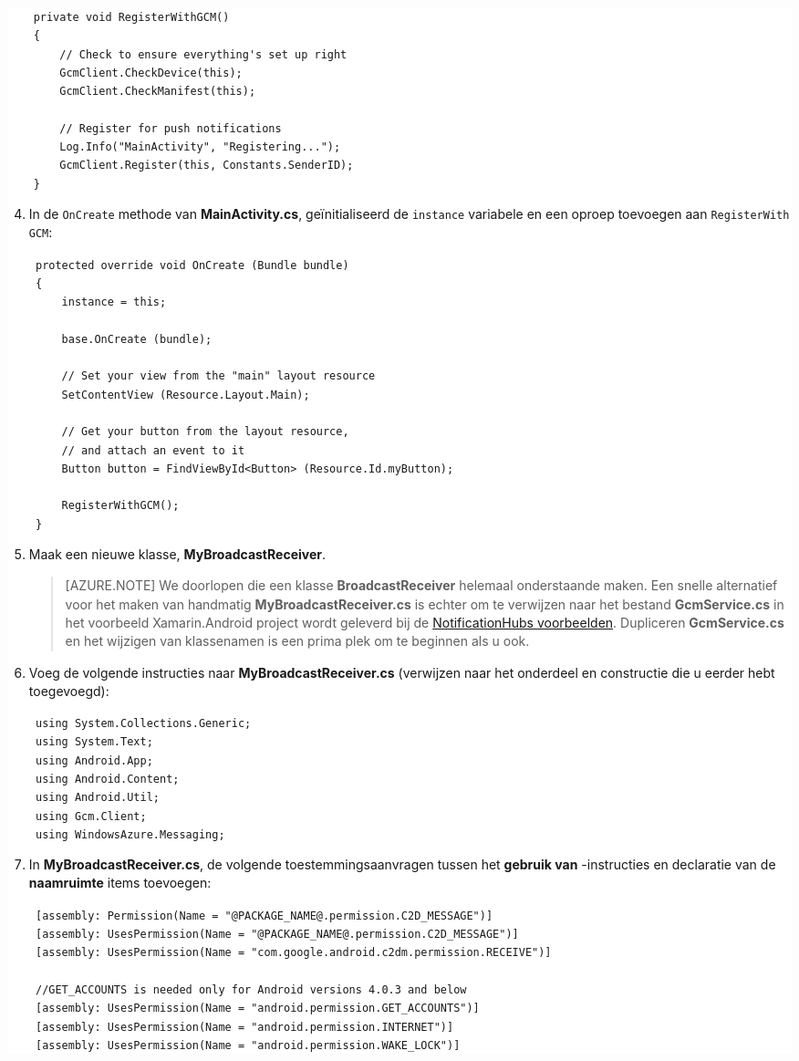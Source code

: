         private void RegisterWithGCM()
        {
            // Check to ensure everything's set up right
            GcmClient.CheckDevice(this);
            GcmClient.CheckManifest(this);

            // Register for push notifications
            Log.Info("MainActivity", "Registering...");
            GcmClient.Register(this, Constants.SenderID);
        }

4. In de `OnCreate` methode van **MainActivity.cs**, geïnitialiseerd de `instance` variabele en een oproep toevoegen aan `RegisterWithGCM`:

        protected override void OnCreate (Bundle bundle)
        {
            instance = this;

            base.OnCreate (bundle);

            // Set your view from the "main" layout resource
            SetContentView (Resource.Layout.Main);

            // Get your button from the layout resource,
            // and attach an event to it
            Button button = FindViewById<Button> (Resource.Id.myButton);

            RegisterWithGCM();
        }


4. Maak een nieuwe klasse, **MyBroadcastReceiver**.

    > [AZURE.NOTE] We doorlopen die een klasse **BroadcastReceiver** helemaal onderstaande maken. Een snelle alternatief voor het maken van handmatig **MyBroadcastReceiver.cs** is echter om te verwijzen naar het bestand **GcmService.cs** in het voorbeeld Xamarin.Android project wordt geleverd bij de [NotificationHubs voorbeelden][GitHub]. Dupliceren **GcmService.cs** en het wijzigen van klassenamen is een prima plek om te beginnen als u ook.

5. Voeg de volgende instructies naar **MyBroadcastReceiver.cs** (verwijzen naar het onderdeel en constructie die u eerder hebt toegevoegd):

        using System.Collections.Generic;
        using System.Text;
        using Android.App;
        using Android.Content;
        using Android.Util;
        using Gcm.Client;
        using WindowsAzure.Messaging;

5. In **MyBroadcastReceiver.cs**, de volgende toestemmingsaanvragen tussen het **gebruik van** -instructies en declaratie van de **naamruimte** items toevoegen:

        [assembly: Permission(Name = "@PACKAGE_NAME@.permission.C2D_MESSAGE")]
        [assembly: UsesPermission(Name = "@PACKAGE_NAME@.permission.C2D_MESSAGE")]
        [assembly: UsesPermission(Name = "com.google.android.c2dm.permission.RECEIVE")]

        //GET_ACCOUNTS is needed only for Android versions 4.0.3 and below
        [assembly: UsesPermission(Name = "android.permission.GET_ACCOUNTS")]
        [assembly: UsesPermission(Name = "android.permission.INTERNET")]
        [assembly: UsesPermission(Name = "android.permission.WAKE_LOCK")]


[Enable Google Cloud Messaging]: #register
[Configure your Notification Hub]: #configure-hub
[Connecting your app to the Notification Hub]: #connecting-app
[Run your app with the emulator]: #run-app
[Send notifications from your back-end]: #send
[11]: ./media/partner-xamarin-notification-hubs-android-get-started/notification-hub-configure-android.png
[13]: ./media/partner-xamarin-notification-hubs-android-get-started/notification-hub-create-xamarin-android-app1.png
[15]: ./media/partner-xamarin-notification-hubs-android-get-started/notification-hub-create-xamarin-android-app3.png
[18]: ./media/partner-xamarin-notification-hubs-android-get-started/notification-hub-create-android-app7.png
[19]: ./media/partner-xamarin-notification-hubs-android-get-started/notification-hub-create-android-app8.png
[20]: ./media/partner-xamarin-notification-hubs-android-get-started/notification-hub-create-console-app.png
[21]: ./media/partner-xamarin-notification-hubs-android-get-started/notification-hub-android-toast.png
[22]: ./media/partner-xamarin-notification-hubs-android-get-started/notification-hub-scheduler1.png
[23]: ./media/partner-xamarin-notification-hubs-android-get-started/notification-hub-scheduler2.png
[30]: ./media/partner-xamarin-notification-hubs-android-get-started/notification-hubs-debug-hub-gcm.png
[Submit an app page]: http://go.microsoft.com/fwlink/p/?LinkID=266582
[My Applications]: http://go.microsoft.com/fwlink/p/?LinkId=262039
[Live SDK for Windows]: http://go.microsoft.com/fwlink/p/?LinkId=262253
[Aan de slag met mobiele Services]: /develop/mobile/tutorials/get-started-xamarin-android/#create-new-service
[JavaScript and HTML]: /develop/mobile/tutorials/get-started-with-push-js
[Azure klassieke Portal]: https://manage.windowsazure.com/
[wns object]: http://go.microsoft.com/fwlink/p/?LinkId=260591
[Melding Hubs richtlijnen]: http://msdn.microsoft.com/library/jj927170.aspx
[Melding Hubs procedures voor Android]: http://msdn.microsoft.com/library/dn282661.aspx
[Gebruik van de melding Hubs om push-meldingen aan gebruikers]: /manage/services/notification-hubs/notify-users-aspnet
[Laatste nieuws verzenden via melding Hubs]: /manage/services/notification-hubs/breaking-news-dotnet
[GCMClient Component page]: http://components.xamarin.com/view/GCMClient
[Xamarin.NotificationHub GitHub page]: https://github.com/SaschaDittmann/Xamarin.NotificationHub
[GitHub]: http://go.microsoft.com/fwlink/p/?LinkId=331329
[Onderdeel van Google Cloud Messaging-Client]: http://components.xamarin.com/view/GCMClient/
[Azure onderdeel Messaging]: http://components.xamarin.com/view/azure-messaging